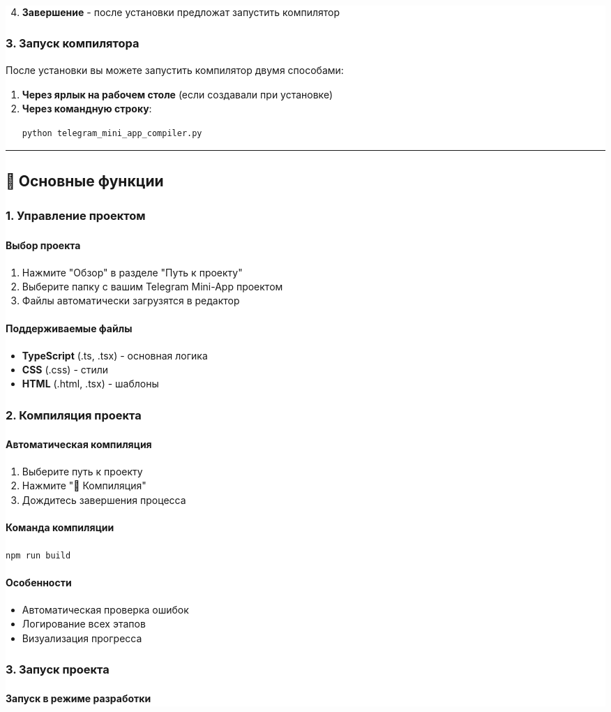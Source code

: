 4. **Завершение** - после установки предложат запустить компилятор

### 3. Запуск компилятора

После установки вы можете запустить компилятор двумя способами:

1. **Через ярлык на рабочем столе** (если создавали при установке)
2. **Через командную строку**:
   ```bash
   python telegram_mini_app_compiler.py
   ```

---

## 🎯 Основные функции

### 1. Управление проектом

#### Выбор проекта

1. Нажмите "Обзор" в разделе "Путь к проекту"
2. Выберите папку с вашим Telegram Mini-App проектом
3. Файлы автоматически загрузятся в редактор

#### Поддерживаемые файлы

- **TypeScript** (.ts, .tsx) - основная логика
- **CSS** (.css) - стили
- **HTML** (.html, .tsx) - шаблоны

### 2. Компиляция проекта

#### Автоматическая компиляция

1. Выберите путь к проекту
2. Нажмите "🔨 Компиляция"
3. Дождитесь завершения процесса

#### Команда компиляции

```bash
npm run build
```

#### Особенности

- Автоматическая проверка ошибок
- Логирование всех этапов
- Визуализация прогресса

### 3. Запуск проекта

#### Запуск в режиме разработки
